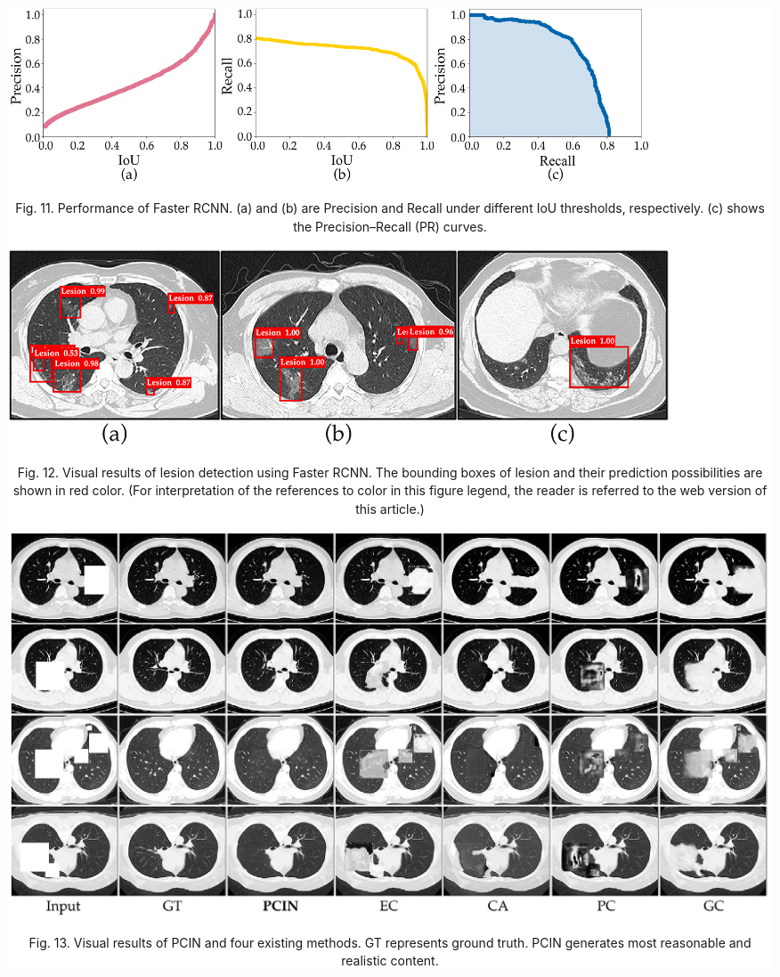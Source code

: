 ![](./Elsvier1.pdffigures2.figure/Figure11-1.png)
<a name="fig_12"></a>
<center>Fig. 11. Performance of Faster RCNN. (a) and (b) are Precision and Recall under different IoU thresholds, respectively. (c) shows the Precision–Recall (PR) curves.</center>

![](./Elsvier1.pdffigures2.figure/Figure12-1.png)
<a name="fig_13"></a>
<center>Fig. 12. Visual results of lesion detection using Faster RCNN. The bounding boxes of lesion and their prediction possibilities are shown in red color. (For interpretation of the references to color in this figure legend, the reader is referred to the web version of this article.)</center>

![](./Elsvier1.pdffigures2.figure/Figure13-1.png)
<a name="fig_15"></a>
<center>Fig. 13. Visual results of PCIN and four existing methods. GT represents ground truth. PCIN generates most reasonable and realistic content.</center>
